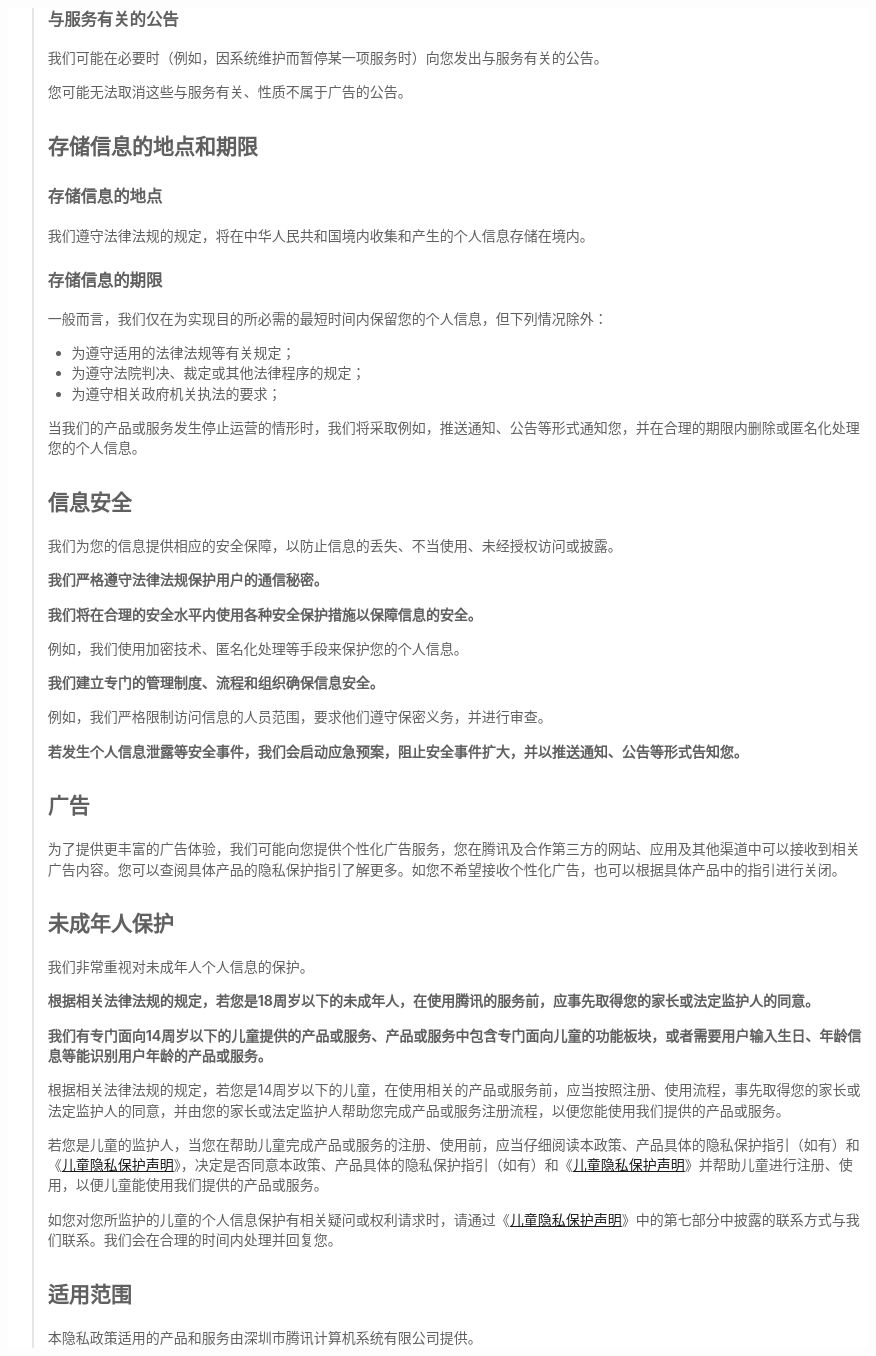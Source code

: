 >
> ### 与服务有关的公告
>
> 我们可能在必要时（例如，因系统维护而暂停某一项服务时）向您发出与服务有关的公告。
>
> 您可能无法取消这些与服务有关、性质不属于广告的公告。
>
> ## 存储信息的地点和期限
>
> ### 存储信息的地点
>
> 我们遵守法律法规的规定，将在中华人民共和国境内收集和产生的个人信息存储在境内。
>
> ### 存储信息的期限
>
> 一般而言，我们仅在为实现目的所必需的最短时间内保留您的个人信息，但下列情况除外：
>
> +   为遵守适用的法律法规等有关规定；
> +   为遵守法院判决、裁定或其他法律程序的规定；
> +   为遵守相关政府机关执法的要求；
>
> 当我们的产品或服务发生停止运营的情形时，我们将采取例如，推送通知、公告等形式通知您，并在合理的期限内删除或匿名化处理您的个人信息。
>
> ## 信息安全
>
> 我们为您的信息提供相应的安全保障，以防止信息的丢失、不当使用、未经授权访问或披露。
>
> **我们严格遵守法律法规保护用户的通信秘密。**
>
> **我们将在合理的安全水平内使用各种安全保护措施以保障信息的安全。**
>
> 例如，我们使用加密技术、匿名化处理等手段来保护您的个人信息。
>
> **我们建立专门的管理制度、流程和组织确保信息安全。**
>
> 例如，我们严格限制访问信息的人员范围，要求他们遵守保密义务，并进行审查。
>
> **若发生个人信息泄露等安全事件，我们会启动应急预案，阻止安全事件扩大，并以推送通知、公告等形式告知您。**
>
> ## 广告
>
> 为了提供更丰富的广告体验，我们可能向您提供个性化广告服务，您在腾讯及合作第三方的网站、应用及其他渠道中可以接收到相关广告内容。您可以查阅具体产品的隐私保护指引了解更多。如您不希望接收个性化广告，也可以根据具体产品中的指引进行关闭。
>
> ## 未成年人保护
>
> 我们非常重视对未成年人个人信息的保护。
>
> **根据相关法律法规的规定，若您是18周岁以下的未成年人，在使用腾讯的服务前，应事先取得您的家长或法定监护人的同意。**
>
> **我们有专门面向14周岁以下的儿童提供的产品或服务、产品或服务中包含专门面向儿童的功能板块，或者需要用户输入生日、年龄信息等能识别用户年龄的产品或服务。**
>
> 根据相关法律法规的规定，若您是14周岁以下的儿童，在使用相关的产品或服务前，应当按照注册、使用流程，事先取得您的家长或法定监护人的同意，并由您的家长或法定监护人帮助您完成产品或服务注册流程，以便您能使用我们提供的产品或服务。
>
> 若您是儿童的监护人，当您在帮助儿童完成产品或服务的注册、使用前，应当仔细阅读本政策、产品具体的隐私保护指引（如有）和《[儿童隐私保护声明][chpd]》，决定是否同意本政策、产品具体的隐私保护指引（如有）和《[儿童隐私保护声明][chpd]》并帮助儿童进行注册、使用，以便儿童能使用我们提供的产品或服务。
>
> 如您对您所监护的儿童的个人信息保护有相关疑问或权利请求时，请通过《[儿童隐私保护声明][chpd]》中的第七部分中披露的联系方式与我们联系。我们会在合理的时间内处理并回复您。
>
> ## 适用范围
>
> 本隐私政策适用的产品和服务由深圳市腾讯计算机系统有限公司提供。
>

[chpd]: /腾讯/腾讯隐私保护平台/儿童隐私保护声明.md